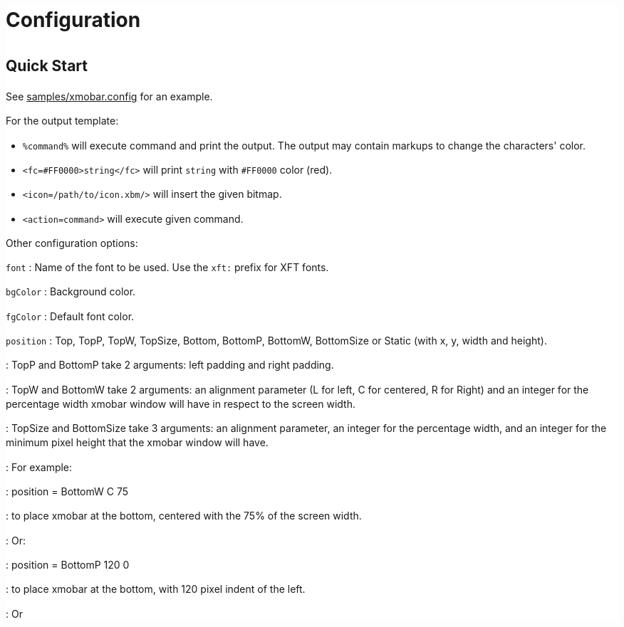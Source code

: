 Configuration
=============

## Quick Start

See [samples/xmobar.config] for an example.

[samples/xmobar.config]: http://github.com/jaor/xmobar/raw/master/samples/xmobar.config

For the output template:

- `%command%` will execute command and print the output. The output
  may contain markups to change the characters' color.

- `<fc=#FF0000>string</fc>` will print `string` with `#FF0000` color
  (red).

- `<icon=/path/to/icon.xbm/>` will insert the given bitmap.

- `<action=command>` will execute given command.

Other configuration options:

`font`
:    Name of the font to be used. Use the `xft:` prefix for XFT fonts.

`bgColor`
:    Background color.

`fgColor`
:    Default font color.

`position`
:     Top, TopP, TopW, TopSize, Bottom, BottomP, BottomW, BottomSize or Static
      (with x, y, width and height).

:     TopP and BottomP take 2 arguments: left padding and right padding.

:     TopW and BottomW take 2 arguments: an alignment parameter (L for
      left, C for centered, R for Right) and an integer for the
      percentage width xmobar window will have in respect to the
      screen width.

:     TopSize and BottomSize take 3 arguments: an alignment parameter, an
      integer for the percentage width, and an integer for the minimum pixel
      height that the xmobar window will have.

:     For example:

:          position = BottomW C 75

:     to place xmobar at the bottom, centered with the 75% of the screen width.

:     Or:

:          position = BottomP 120 0

:    to place xmobar at the bottom, with 120 pixel indent of the left.


:     Or


[release notes]: http://projects.haskell.org/xmobar/releases.html
[xmonad]: http://xmonad.org
[Ion3]: http://tuomov.iki.fi/software/
[This screenshot]: http://projects.haskell.org/xmobar/xmobar-sawfish.png
[this one]: http://projects.haskell.org/xmobar/xmobar-xmonad.png
[bug tracker over at Github]: https://github.com/jaor/xmobar/issues
[Github's downloads page]: https://github.com/jaor/xmobar/downloads
[src/Signal.hs]: https://github.com/jaor/xmobar/raw/master/src/Signal.hs
[samples/xmonadpropwrite.hs script]: https://github.com/jaor/xmobar/raw/master/samples/xmonadpropwrite.hs
[samples/status.sh]: http://github.com/jaor/xmobar/raw/master/samples/status.sh
[here]: http://xmonad.org/xmonad-docs/xmonad-contrib/XMonad-Hooks-DynamicLog.html
[jao]: http://jao.io
[incorporates patches]: http://www.ohloh.net/p/xmobar/contributors
[xmobar's Ohloh page]: https://www.ohloh.net/p/xmobar
[this tutorial]: http://www.haskell.org/haskellwiki/X_window_programming_in_Haskell
[sawflibs]: http://github.com/jaor/sawflibs
[Github]: http://github.com/jaor/xmobar/
[Github page]: http://github.com/jaor/xmobar
[Hackage]: http://hackage.haskell.org/package/xmobar/
[LICENSE]: https://github.com/jaor/xmobar/raw/master/LICENSE
[Mailing list]: http://projects.haskell.org/cgi-bin/mailman/listinfo/xmobar
[MPD]: http://mpd.wikia.com/
[X11-xft]: http://hackage.haskell.org/package/X11-xft/
[i3status]: http://i3wm.org/i3status/
[i3status manual]: http://i3wm.org/i3status/manpage.html#_using_i3status_with_xmobar
[iwlib]: http://www.hpl.hp.com/personal/Jean_Tourrilhes/Linux/Tools.html
[libasound]: http://packages.debian.org/stable/libasound2-dev
[hinotify]: http://hackage.haskell.org/package/hinotify/
[libmpd]: http://hackage.haskell.org/package/libmpd/
[dbus]: http://hackage.haskell.org/package/dbus
[text]: http://hackage.haskell.org/package/text
[sawfish]: http://sawfish.wikia.com/
[utf8-string]: http://hackage.haskell.org/package/utf8-string/
[alsa-core]: http://hackage.haskell.org/package/alsa-core
[alsa-mixer]: http://hackage.haskell.org/package/alsa-mixer
[timezone-olson]: http://hackage.haskell.org/package/timezone-olson
[timezone-series]: http://hackage.haskell.org/package/timezone-series